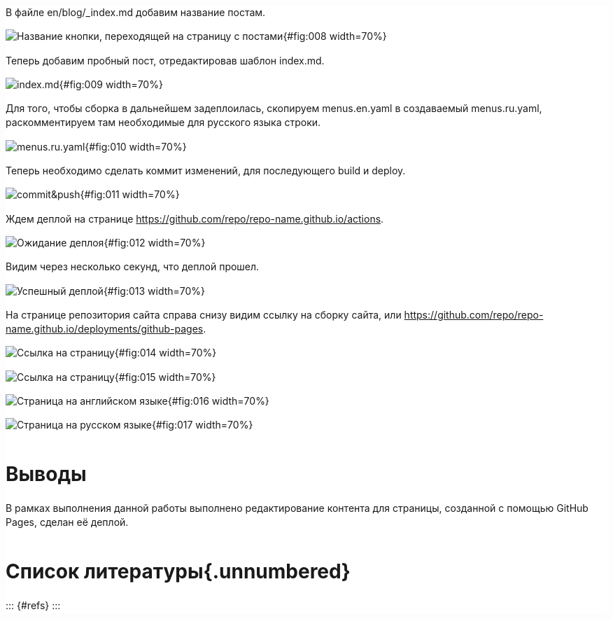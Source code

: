 В файле en/blog/_index.md добавим название постам.

![Название кнопки, переходящей на страницу с постами](image/img_12.png){#fig:008 width=70%}

Теперь добавим пробный пост, отредактировав шаблон index.md.

![index.md](image/img_13.png){#fig:009 width=70%}

Для того, чтобы сборка в дальнейшем задеплоилась, скопируем menus.en.yaml в создаваемый menus.ru.yaml, раскомментируем там необходимые для русского языка строки.

![menus.ru.yaml](image/img_14.png){#fig:010 width=70%}

Теперь необходимо сделать коммит изменений, для последующего build и deploy.

![commit&push](image/img_16.png){#fig:011 width=70%}

Ждем деплой на странице https://github.com/repo/repo-name.github.io/actions.

![Ожидание деплоя](image/img_17.png){#fig:012 width=70%}

Видим через несколько секунд, что деплой прошел.

![Успешный деплой](image/img_18.png){#fig:013 width=70%}

На странице репозитория сайта справа снизу видим ссылку на сборку сайта, или https://github.com/repo/repo-name.github.io/deployments/github-pages.

![Ссылка на страницу](image/img_19.png){#fig:014 width=70%}

![Ссылка на страницу](image/img_20.png){#fig:015 width=70%}

![Страница на английском языке](image/img_21.png){#fig:016 width=70%}

![Страница на русском языке](image/img_22.png){#fig:017 width=70%}

# Выводы

В рамках выполнения данной работы выполнено редактирование контента для страницы, созданной с помощью GitHub Pages, сделан её деплой. 

# Список литературы{.unnumbered}

::: {#refs}
:::
